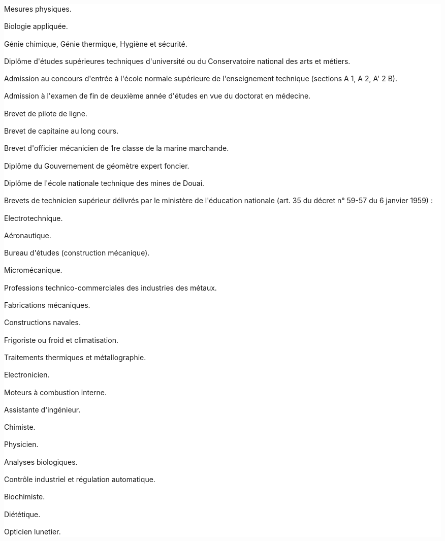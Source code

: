 Mesures physiques.

Biologie appliquée.

Génie chimique, Génie thermique, Hygiène et sécurité.

Diplôme d'études supérieures techniques d'université ou du Conservatoire national des arts et métiers.

Admission au concours d'entrée à l'école normale supérieure de l'enseignement technique (sections A 1, A 2, A' 2 B).

Admission à l'examen de fin de deuxième année d'études en vue du doctorat en médecine.

Brevet de pilote de ligne.

Brevet de capitaine au long cours.

Brevet d'officier mécanicien de 1re classe de la marine marchande.

Diplôme du Gouvernement de géomètre expert foncier.

Diplôme de l'école nationale technique des mines de Douai.

Brevets de technicien supérieur délivrés par le ministère de l'éducation nationale (art. 35 du décret n° 59-57 du 6 janvier 1959) :

Electrotechnique.

Aéronautique.

Bureau d'études (construction mécanique).

Micromécanique.

Professions technico-commerciales des industries des métaux.

Fabrications mécaniques.

Constructions navales.

Frigoriste ou froid et climatisation.

Traitements thermiques et métallographie.

Electronicien.

Moteurs à combustion interne.

Assistante d'ingénieur.

Chimiste.

Physicien.

Analyses biologiques.

Contrôle industriel et régulation automatique.

Biochimiste.

Diététique.

Opticien lunetier.
